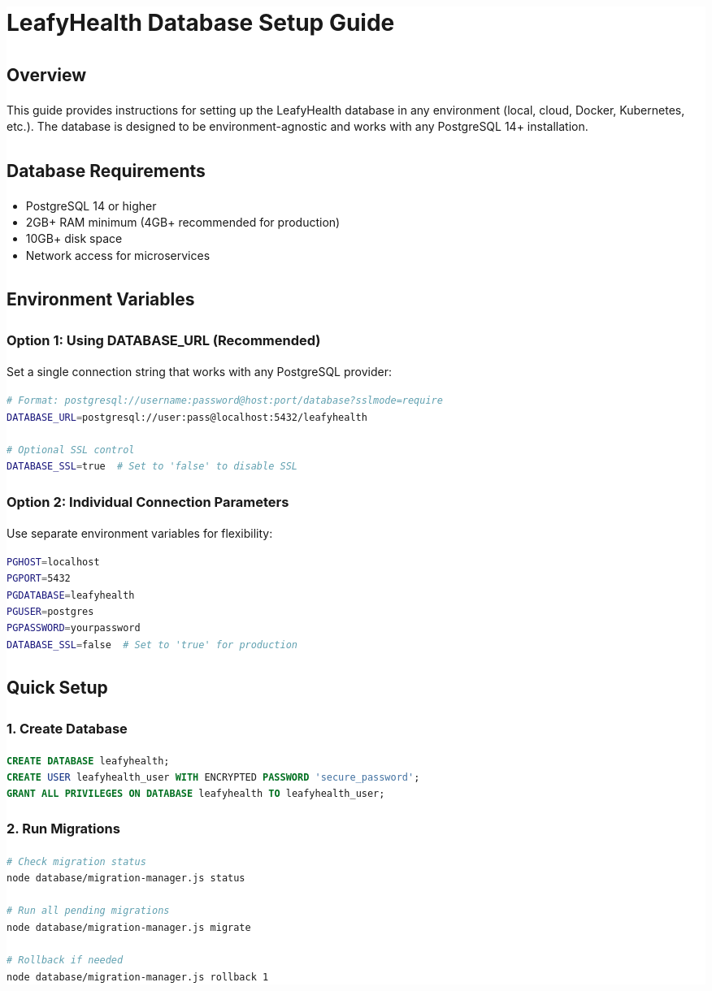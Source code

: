 # LeafyHealth Database Setup Guide

## Overview
This guide provides instructions for setting up the LeafyHealth database in any environment (local, cloud, Docker, Kubernetes, etc.). The database is designed to be environment-agnostic and works with any PostgreSQL 14+ installation.

## Database Requirements
- PostgreSQL 14 or higher
- 2GB+ RAM minimum (4GB+ recommended for production)
- 10GB+ disk space
- Network access for microservices

## Environment Variables

### Option 1: Using DATABASE_URL (Recommended)
Set a single connection string that works with any PostgreSQL provider:

```bash
# Format: postgresql://username:password@host:port/database?sslmode=require
DATABASE_URL=postgresql://user:pass@localhost:5432/leafyhealth

# Optional SSL control
DATABASE_SSL=true  # Set to 'false' to disable SSL
```

### Option 2: Individual Connection Parameters
Use separate environment variables for flexibility:

```bash
PGHOST=localhost
PGPORT=5432
PGDATABASE=leafyhealth
PGUSER=postgres
PGPASSWORD=yourpassword
DATABASE_SSL=false  # Set to 'true' for production
```

## Quick Setup

### 1. Create Database
```sql
CREATE DATABASE leafyhealth;
CREATE USER leafyhealth_user WITH ENCRYPTED PASSWORD 'secure_password';
GRANT ALL PRIVILEGES ON DATABASE leafyhealth TO leafyhealth_user;
```

### 2. Run Migrations
```bash
# Check migration status
node database/migration-manager.js status

# Run all pending migrations
node database/migration-manager.js migrate

# Rollback if needed
node database/migration-manager.js rollback 1
```
